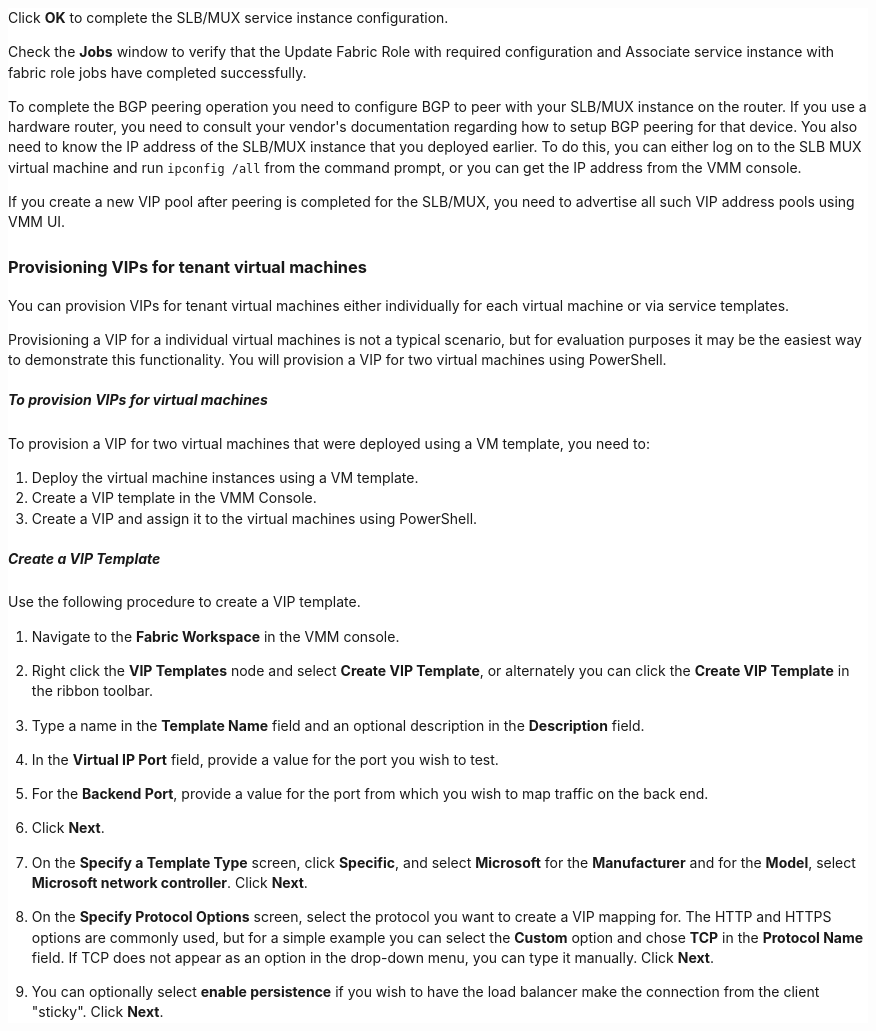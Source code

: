 Click **OK** to complete the SLB/MUX service instance configuration.

Check the **Jobs** window to verify that the Update Fabric Role with required configuration and Associate service instance with fabric role jobs have completed successfully.

To complete the BGP peering operation you need to configure BGP to peer with your SLB/MUX instance on the router. If you use a hardware router, you need to consult your vendor's documentation regarding how to setup BGP peering for that device. You also need to know the IP address of the SLB/MUX instance that you deployed earlier. To do this, you can either log on to the SLB MUX virtual machine and run ``ipconfig /all`` from the command prompt, or you can get the IP address from the VMM console.

If you create a new VIP pool after peering is completed for the SLB/MUX, you need to advertise all such VIP address pools using VMM UI.

### Provisioning VIPs for tenant virtual machines

You can provision VIPs for tenant virtual machines either individually for each virtual machine or via service templates.

Provisioning a VIP for a individual virtual machines is not a typical scenario, but for evaluation purposes it may be the easiest way to demonstrate this functionality. You will provision a VIP for two virtual machines using PowerShell.

##### To provision VIPs for virtual machines

To provision a VIP for two virtual machines that were deployed using a VM template, you need to:
1. Deploy the virtual machine instances using a VM template.
2. Create a VIP template in the VMM Console.
3. Create a VIP and assign it to the virtual machines using PowerShell.

##### Create a VIP Template

Use the following procedure to create a VIP template.

1.  Navigate to the **Fabric Workspace** in the VMM console.

2.  Right click the **VIP Templates** node and select **Create VIP Template**, or alternately you can click the **Create VIP Template** in the ribbon toolbar.

3.  Type a name in the **Template Name** field and an optional description in the **Description** field.

4.  In the **Virtual IP Port** field, provide a value for the port you wish to test.

5.  For the **Backend Port**, provide a value for the port from which you wish to map traffic on the back end.

6.  Click **Next**.

7.  On the **Specify a Template Type** screen, click **Specific**, and select **Microsoft** for the **Manufacturer** and for the **Model**, select **Microsoft network controller**. Click **Next**.

8.  On the **Specify Protocol Options** screen, select the protocol you want to create a VIP mapping for. The HTTP and HTTPS options are commonly used, but for a simple example you can select the **Custom** option and chose **TCP** in the **Protocol Name** field. If TCP does not appear as an option in the drop-down menu, you can type it manually.  Click **Next**.

9.  You can optionally select **enable persistence** if you wish to have the load balancer make the connection from the client "sticky". Click **Next**.
